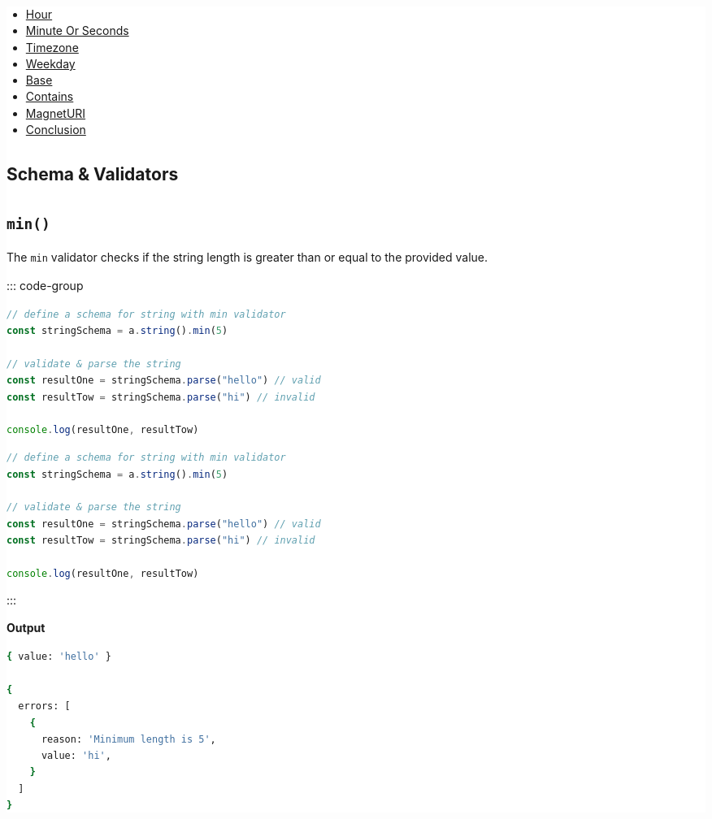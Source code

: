 - [Hour](#hour)
- [Minute Or Seconds](#minute-or-seconds)
- [Timezone](#timezone)
- [Weekday](#weekday)
- [Base](#base)
- [Contains](#contains)
- [MagnetURI](#magneturi)
- [Conclusion](#conclusion)

## Schema & Validators

## `min()`

The `min` validator checks if the string length is greater than or equal to the provided value.

::: code-group

```typescript
// define a schema for string with min validator
const stringSchema = a.string().min(5)

// validate & parse the string
const resultOne = stringSchema.parse("hello") // valid
const resultTow = stringSchema.parse("hi") // invalid

console.log(resultOne, resultTow)
```

```javascript
// define a schema for string with min validator
const stringSchema = a.string().min(5)

// validate & parse the string
const resultOne = stringSchema.parse("hello") // valid
const resultTow = stringSchema.parse("hi") // invalid

console.log(resultOne, resultTow)
```

:::

**Output**

```bash
{ value: 'hello' }

{
  errors: [
    {
      reason: 'Minimum length is 5',
      value: 'hi',
    }
  ]
}
```
